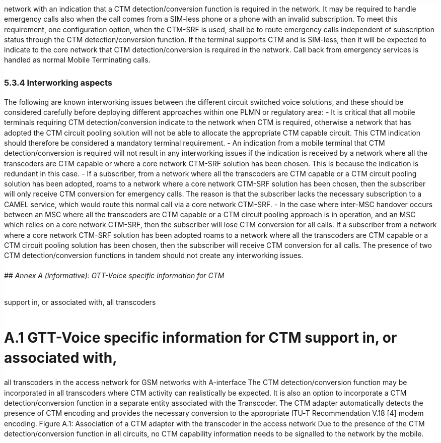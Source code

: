 network with an indication that a CTM detection/conversion function is
required in the network.
It may be required to handle emergency calls also when the call comes from a
SIM-less phone or a phone with an invalid subscription. To meet this
requirement, one configuration option, when the CTM-SRF is used, shall be to
route emergency calls independent of subscription status through the CTM
detection/conversion function.
If the terminal supports CTM and is SIM-less, then it will be expected to
indicate to the core network that CTM detection/conversion is required in the
network.
Call back from emergency services is handled as normal Mobile Terminating
calls.
### 5.3.4 Interworking aspects
The following are known interworking issues between the different circuit
switched voice solutions, and these should be considered carefully before
deploying different approaches within one PLMN or regulatory area:
\- It is critical that all mobile terminals requiring CTM detection/conversion
indicate to the network when CTM is required, otherwise a network that has
adopted the CTM circuit pooling solution will not be able to allocate the
appropriate CTM capable circuit. This CTM indication should therefore be
considered a mandatory terminal requirement.
\- An indication from a mobile terminal that CTM detection/conversion is
required will not result in any interworking issues if the indication is
received by a network where all the transcoders are CTM capable or where a
core network CTM-SRF solution has been chosen. This is because the indication
is redundant in this case.
\- If a subscriber, from a network where all the transcoders are CTM capable
or a CTM circuit pooling solution has been adopted, roams to a network where a
core network CTM-SRF solution has been chosen, then the subscriber will only
receive CTM conversion for emergency calls. The reason is that the subscriber
lacks the necessary subscription to a CAMEL service, which would route this
normal call via a core network CTM-SRF.
\- In the case where inter-MSC handover occurs between an MSC where all the
transcoders are CTM capable or a CTM circuit pooling approach is in operation,
and an MSC which relies on a core network CTM-SRF, then the subscriber will
lose CTM conversion for all calls.
If a subscriber from a network where a core network CTM-SRF solution has been
adopted roams to a network where all the transcoders are CTM capable or a CTM
circuit pooling solution has been chosen, then the subscriber will receive CTM
conversion for all calls. The presence of two CTM detection/conversion
functions in tandem should not create any interworking issues.
###### ## Annex A (informative): GTT-Voice specific information for CTM
support in, or associated with, all transcoders
# A.1 GTT-Voice specific information for CTM support in, or associated with,
all transcoders in the access network for GSM networks with A-interface
The CTM detection/conversion function may be incorporated in all transcoders
where CTM activity can realistically be expected. It is also an option to
incorporate a CTM detection/conversion function in a separate entity
associated with the Transcoder.
The CTM adapter automatically detects the presence of CTM encoding and
provides the necessary conversion to the appropriate ITU‑T Recommendation V.18
[4] modem encoding.
Figure A.1: Association of a CTM adapter with the transcoder in the access
network
Due to the presence of the CTM detection/conversion function in all circuits,
no CTM capability information needs to be signalled to the network by the
mobile.